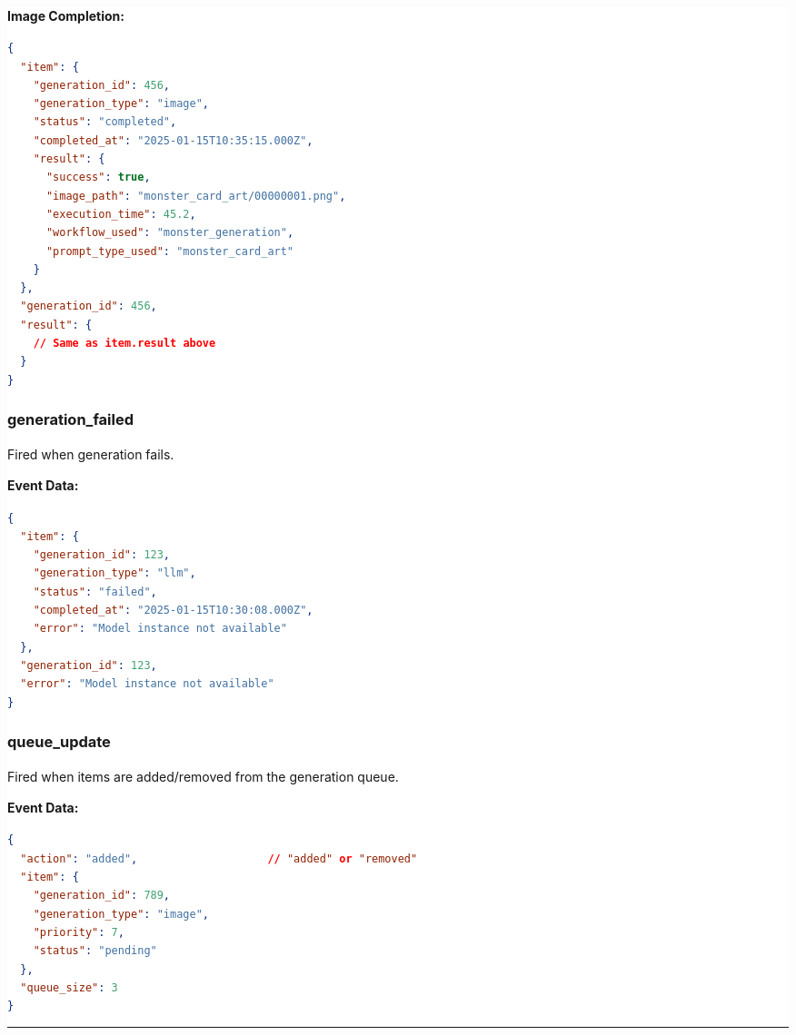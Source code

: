 **Image Completion:**
```json
{
  "item": {
    "generation_id": 456,
    "generation_type": "image",
    "status": "completed",
    "completed_at": "2025-01-15T10:35:15.000Z",
    "result": {
      "success": true,
      "image_path": "monster_card_art/00000001.png",
      "execution_time": 45.2,
      "workflow_used": "monster_generation",
      "prompt_type_used": "monster_card_art"
    }
  },
  "generation_id": 456,
  "result": {
    // Same as item.result above
  }
}
```

### generation_failed
Fired when generation fails.

**Event Data:**
```json
{
  "item": {
    "generation_id": 123,
    "generation_type": "llm",
    "status": "failed",
    "completed_at": "2025-01-15T10:30:08.000Z",
    "error": "Model instance not available"
  },
  "generation_id": 123,
  "error": "Model instance not available"
}
```

### queue_update
Fired when items are added/removed from the generation queue.

**Event Data:**
```json
{
  "action": "added",                    // "added" or "removed"
  "item": {
    "generation_id": 789,
    "generation_type": "image",
    "priority": 7,
    "status": "pending"
  },
  "queue_size": 3
}
```

---